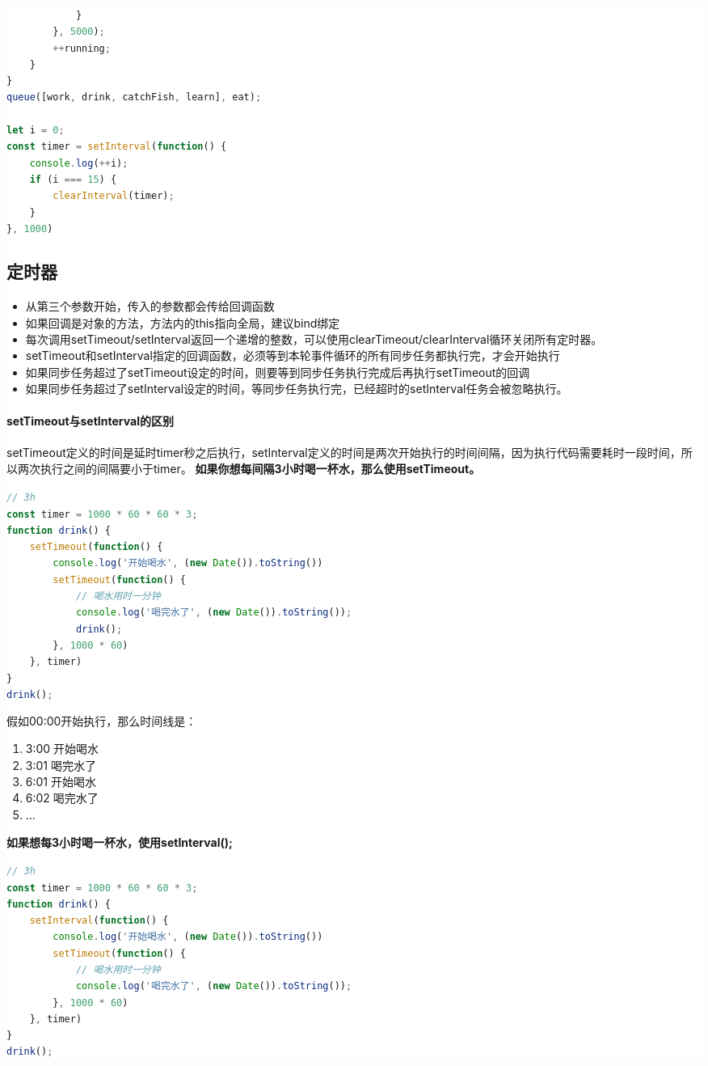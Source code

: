 ```javascript
            }
        }, 5000);
        ++running;
    }
}
queue([work, drink, catchFish, learn], eat);

let i = 0;
const timer = setInterval(function() {
    console.log(++i);
    if (i === 15) {
        clearInterval(timer);
    }
}, 1000)
```

## 定时器
- 从第三个参数开始，传入的参数都会传给回调函数
- 如果回调是对象的方法，方法内的this指向全局，建议bind绑定
- 每次调用setTimeout/setInterval返回一个递增的整数，可以使用clearTimeout/clearInterval循环关闭所有定时器。
- setTimeout和setInterval指定的回调函数，必须等到本轮事件循环的所有同步任务都执行完，才会开始执行
- 如果同步任务超过了setTimeout设定的时间，则要等到同步任务执行完成后再执行setTimeout的回调
- 如果同步任务超过了setInterval设定的时间，等同步任务执行完，已经超时的setInterval任务会被忽略执行。

#### setTimeout与setInterval的区别
setTimeout定义的时间是延时timer秒之后执行，setInterval定义的时间是两次开始执行的时间间隔，因为执行代码需要耗时一段时间，所以两次执行之间的间隔要小于timer。
**如果你想每间隔3小时喝一杯水，那么使用setTimeout。**
```javascript
// 3h
const timer = 1000 * 60 * 60 * 3;
function drink() {
    setTimeout(function() {
        console.log('开始喝水', (new Date()).toString())
        setTimeout(function() {
            // 喝水用时一分钟
            console.log('喝完水了', (new Date()).toString());
            drink();
        }, 1000 * 60)
    }, timer)
}
drink();
```
假如00:00开始执行，那么时间线是：
1. 3:00 开始喝水
2. 3:01 喝完水了
3. 6:01 开始喝水
4. 6:02 喝完水了
5. ...

**如果想每3小时喝一杯水，使用setInterval();**
```javascript
// 3h
const timer = 1000 * 60 * 60 * 3;
function drink() {
    setInterval(function() {
        console.log('开始喝水', (new Date()).toString())
        setTimeout(function() {
            // 喝水用时一分钟
            console.log('喝完水了', (new Date()).toString());
        }, 1000 * 60)
    }, timer)
}
drink();
```